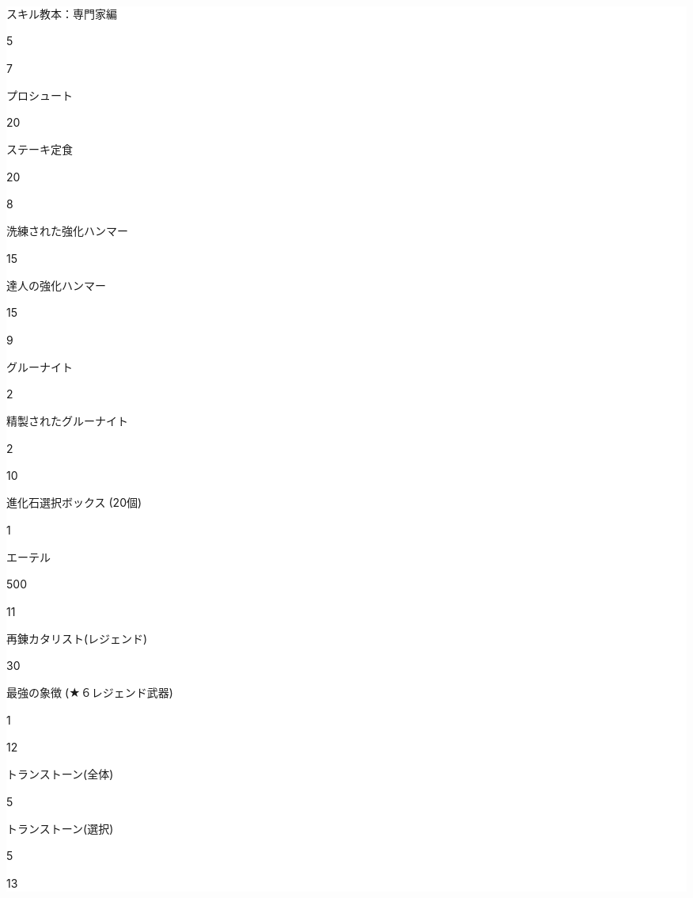 スキル教本：専門家編

5

7

プロシュート

20

ステーキ定食

20

8

洗練された強化ハンマー

15

達人の強化ハンマー

15

9

グルーナイト

2

精製されたグルーナイト

2

10

進化石選択ボックス (20個)

1

エーテル

500

11

再錬カタリスト(レジェンド)

30

最強の象徴 (★６レジェンド武器)

1

12

トランストーン(全体)

5

トランストーン(選択)

5

13
